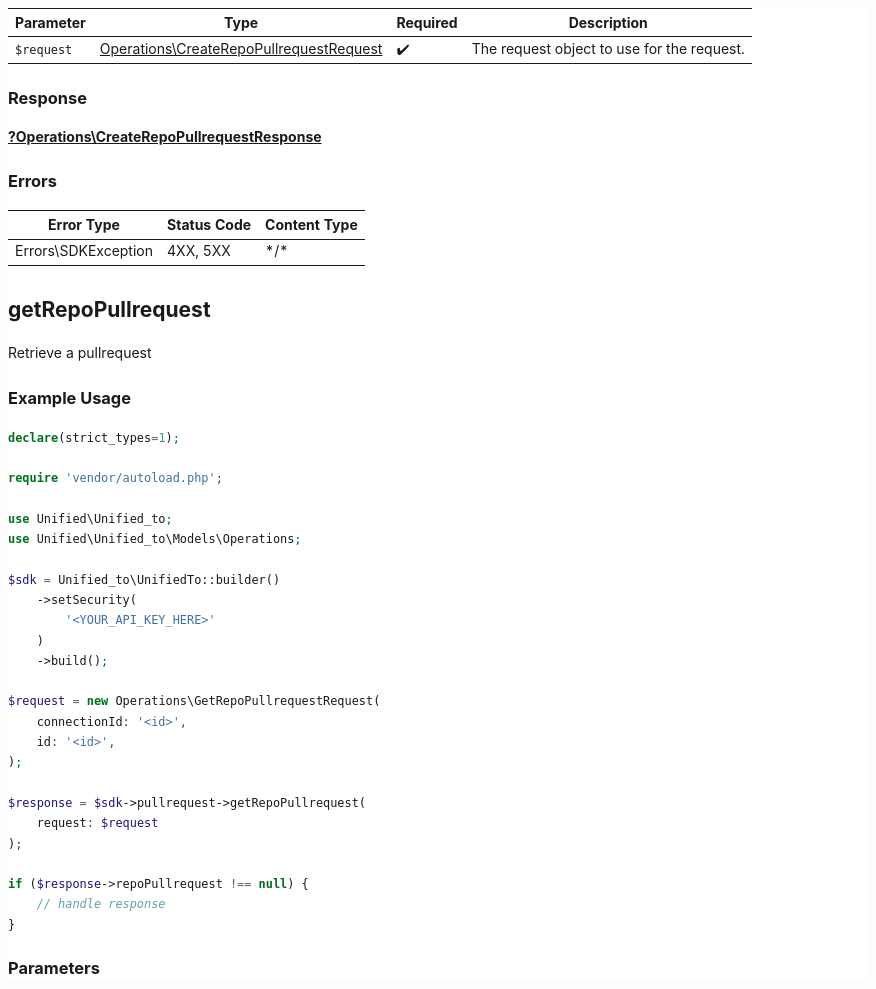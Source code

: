 | Parameter                                                                                          | Type                                                                                               | Required                                                                                           | Description                                                                                        |
| -------------------------------------------------------------------------------------------------- | -------------------------------------------------------------------------------------------------- | -------------------------------------------------------------------------------------------------- | -------------------------------------------------------------------------------------------------- |
| `$request`                                                                                         | [Operations\CreateRepoPullrequestRequest](../../Models/Operations/CreateRepoPullrequestRequest.md) | :heavy_check_mark:                                                                                 | The request object to use for the request.                                                         |

### Response

**[?Operations\CreateRepoPullrequestResponse](../../Models/Operations/CreateRepoPullrequestResponse.md)**

### Errors

| Error Type          | Status Code         | Content Type        |
| ------------------- | ------------------- | ------------------- |
| Errors\SDKException | 4XX, 5XX            | \*/\*               |

## getRepoPullrequest

Retrieve a pullrequest

### Example Usage

```php
declare(strict_types=1);

require 'vendor/autoload.php';

use Unified\Unified_to;
use Unified\Unified_to\Models\Operations;

$sdk = Unified_to\UnifiedTo::builder()
    ->setSecurity(
        '<YOUR_API_KEY_HERE>'
    )
    ->build();

$request = new Operations\GetRepoPullrequestRequest(
    connectionId: '<id>',
    id: '<id>',
);

$response = $sdk->pullrequest->getRepoPullrequest(
    request: $request
);

if ($response->repoPullrequest !== null) {
    // handle response
}
```

### Parameters
